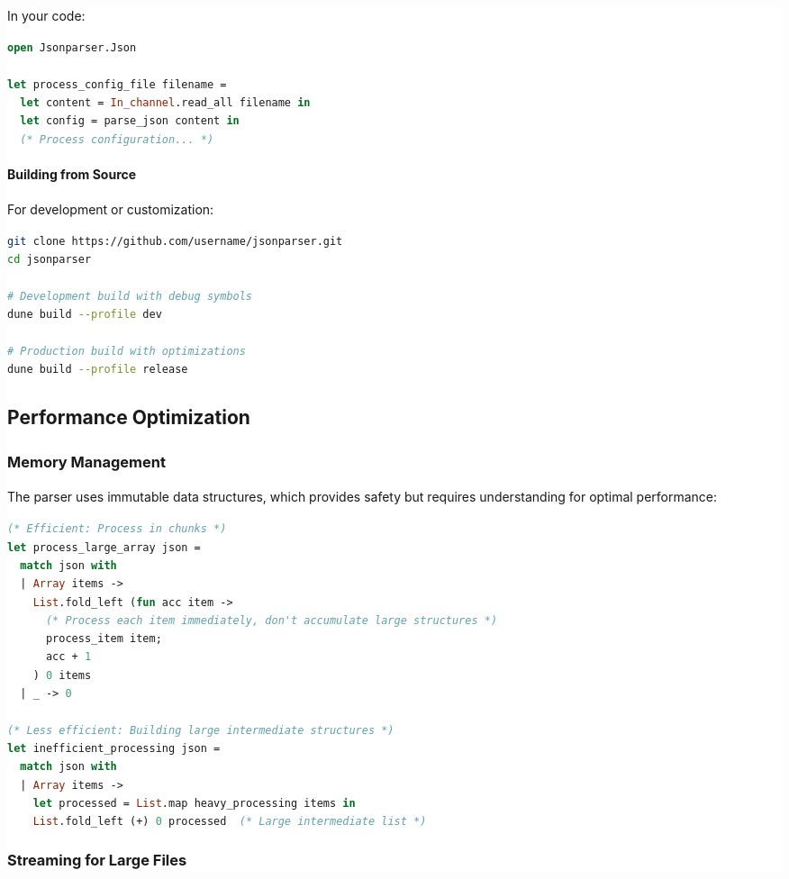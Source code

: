 In your code:

```ocaml
open Jsonparser.Json

let process_config_file filename =
  let content = In_channel.read_all filename in
  let config = parse_json content in
  (* Process configuration... *)
```

#### Building from Source

For development or customization:

```bash
git clone https://github.com/username/jsonparser.git
cd jsonparser

# Development build with debug symbols
dune build --profile dev

# Production build with optimizations  
dune build --profile release
```

## Performance Optimization

### Memory Management

The parser uses immutable data structures, which provides safety but requires understanding for optimal performance:

```ocaml
(* Efficient: Process in chunks *)
let process_large_array json =
  match json with
  | Array items ->
    List.fold_left (fun acc item ->
      (* Process each item immediately, don't accumulate large structures *)
      process_item item;
      acc + 1
    ) 0 items
  | _ -> 0

(* Less efficient: Building large intermediate structures *)
let inefficient_processing json =
  match json with
  | Array items ->
    let processed = List.map heavy_processing items in
    List.fold_left (+) 0 processed  (* Large intermediate list *)
```

### Streaming for Large Files
